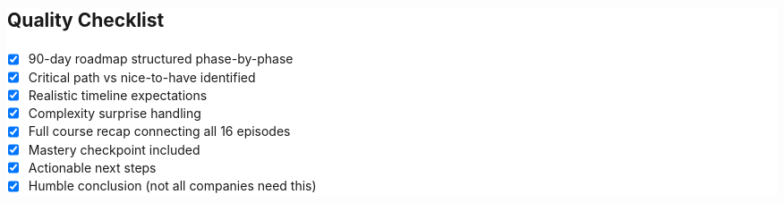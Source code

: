 ## Quality Checklist

- [x] 90-day roadmap structured phase-by-phase
- [x] Critical path vs nice-to-have identified
- [x] Realistic timeline expectations
- [x] Complexity surprise handling
- [x] Full course recap connecting all 16 episodes
- [x] Mastery checkpoint included
- [x] Actionable next steps
- [x] Humble conclusion (not all companies need this)
